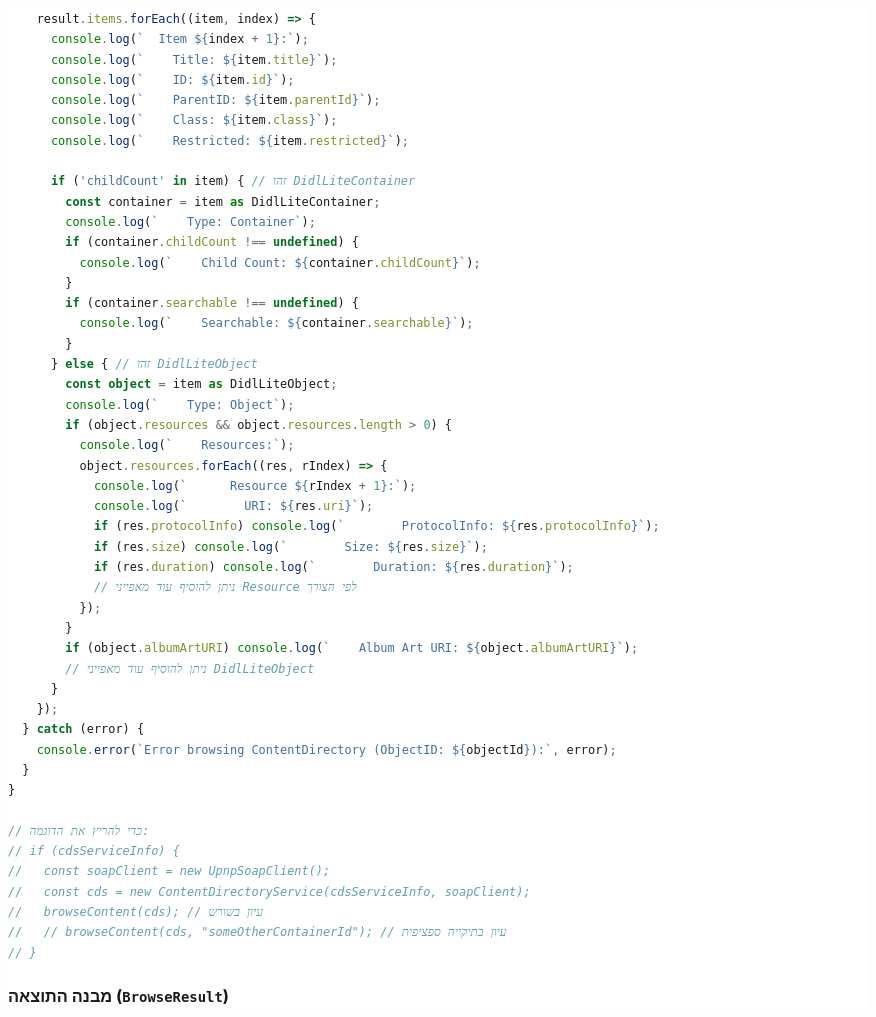 ```typescript
    result.items.forEach((item, index) => {
      console.log(`  Item ${index + 1}:`);
      console.log(`    Title: ${item.title}`);
      console.log(`    ID: ${item.id}`);
      console.log(`    ParentID: ${item.parentId}`);
      console.log(`    Class: ${item.class}`);
      console.log(`    Restricted: ${item.restricted}`);

      if ('childCount' in item) { // זהו DidlLiteContainer
        const container = item as DidlLiteContainer;
        console.log(`    Type: Container`);
        if (container.childCount !== undefined) {
          console.log(`    Child Count: ${container.childCount}`);
        }
        if (container.searchable !== undefined) {
          console.log(`    Searchable: ${container.searchable}`);
        }
      } else { // זהו DidlLiteObject
        const object = item as DidlLiteObject;
        console.log(`    Type: Object`);
        if (object.resources && object.resources.length > 0) {
          console.log(`    Resources:`);
          object.resources.forEach((res, rIndex) => {
            console.log(`      Resource ${rIndex + 1}:`);
            console.log(`        URI: ${res.uri}`);
            if (res.protocolInfo) console.log(`        ProtocolInfo: ${res.protocolInfo}`);
            if (res.size) console.log(`        Size: ${res.size}`);
            if (res.duration) console.log(`        Duration: ${res.duration}`);
            // ניתן להוסיף עוד מאפייני Resource לפי הצורך
          });
        }
        if (object.albumArtURI) console.log(`    Album Art URI: ${object.albumArtURI}`);
        // ניתן להוסיף עוד מאפייני DidlLiteObject
      }
    });
  } catch (error) {
    console.error(`Error browsing ContentDirectory (ObjectID: ${objectId}):`, error);
  }
}

// כדי להריץ את הדוגמה:
// if (cdsServiceInfo) {
//   const soapClient = new UpnpSoapClient();
//   const cds = new ContentDirectoryService(cdsServiceInfo, soapClient);
//   browseContent(cds); // עיון בשורש
//   // browseContent(cds, "someOtherContainerId"); // עיון בתיקייה ספציפית
// }
```

### מבנה התוצאה (`BrowseResult`)

